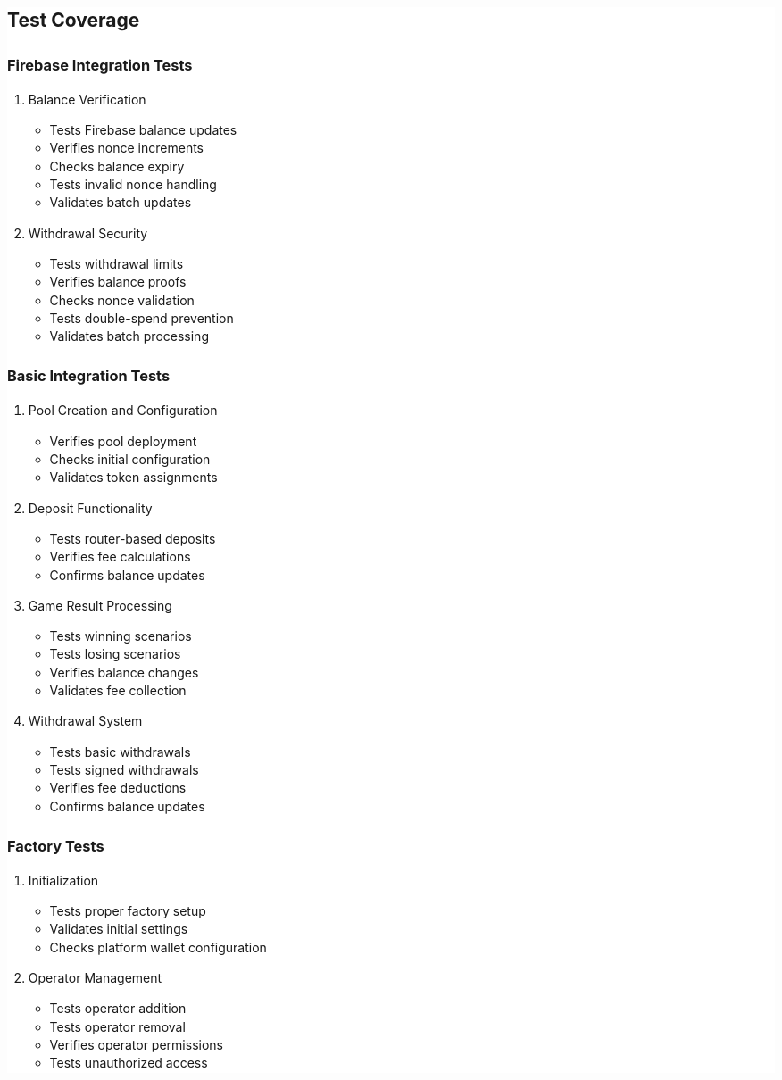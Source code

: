 ## Test Coverage

### Firebase Integration Tests
1. Balance Verification
   - Tests Firebase balance updates
   - Verifies nonce increments
   - Checks balance expiry
   - Tests invalid nonce handling
   - Validates batch updates

2. Withdrawal Security
   - Tests withdrawal limits
   - Verifies balance proofs
   - Checks nonce validation
   - Tests double-spend prevention
   - Validates batch processing

### Basic Integration Tests
1. Pool Creation and Configuration
   - Verifies pool deployment
   - Checks initial configuration
   - Validates token assignments

2. Deposit Functionality
   - Tests router-based deposits
   - Verifies fee calculations
   - Confirms balance updates

3. Game Result Processing
   - Tests winning scenarios
   - Tests losing scenarios
   - Verifies balance changes
   - Validates fee collection

4. Withdrawal System
   - Tests basic withdrawals
   - Tests signed withdrawals
   - Verifies fee deductions
   - Confirms balance updates

### Factory Tests
1. Initialization
   - Tests proper factory setup
   - Validates initial settings
   - Checks platform wallet configuration

2. Operator Management
   - Tests operator addition
   - Tests operator removal
   - Verifies operator permissions
   - Tests unauthorized access
